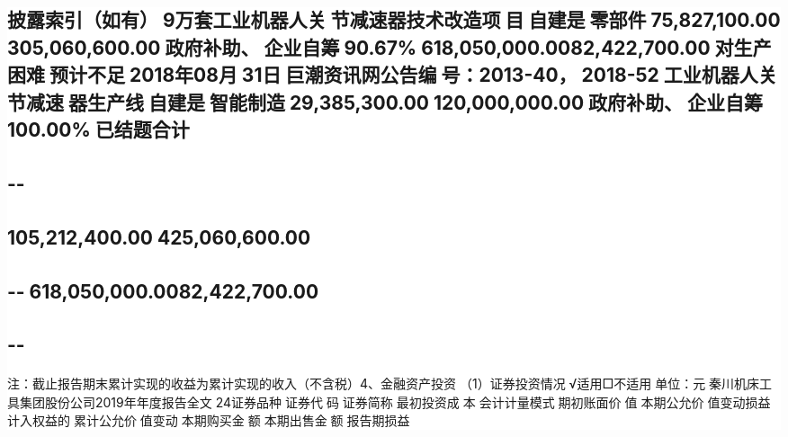 披露索引（如有）
9万套工业机器人关
节减速器技术改造项
目
自建是
零部件
75,827,100.00
305,060,600.00
政府补助、
企业自筹
90.67%
618,050,000.0082,422,700.00
对生产困难
预计不足
2018年08月
31日
巨潮资讯网公告编
号：2013-40，
2018-52
工业机器人关节减速
器生产线
自建是
智能制造
29,385,300.00
120,000,000.00
政府补助、
企业自筹
100.00%
已结题合计
--
--
--
105,212,400.00
425,060,600.00
--
--
618,050,000.0082,422,700.00
--
--
--
注：截止报告期末累计实现的收益为累计实现的收入（不含税）4、金融资产投资
（1）证券投资情况
√适用□不适用
单位：元
秦川机床工具集团股份公司2019年年度报告全文
24证券品种
证券代
码
证券简称
最初投资成
本
会计计量模式
期初账面价
值
本期公允价
值变动损益
计入权益的
累计公允价
值变动
本期购买金
额
本期出售金
额
报告期损益